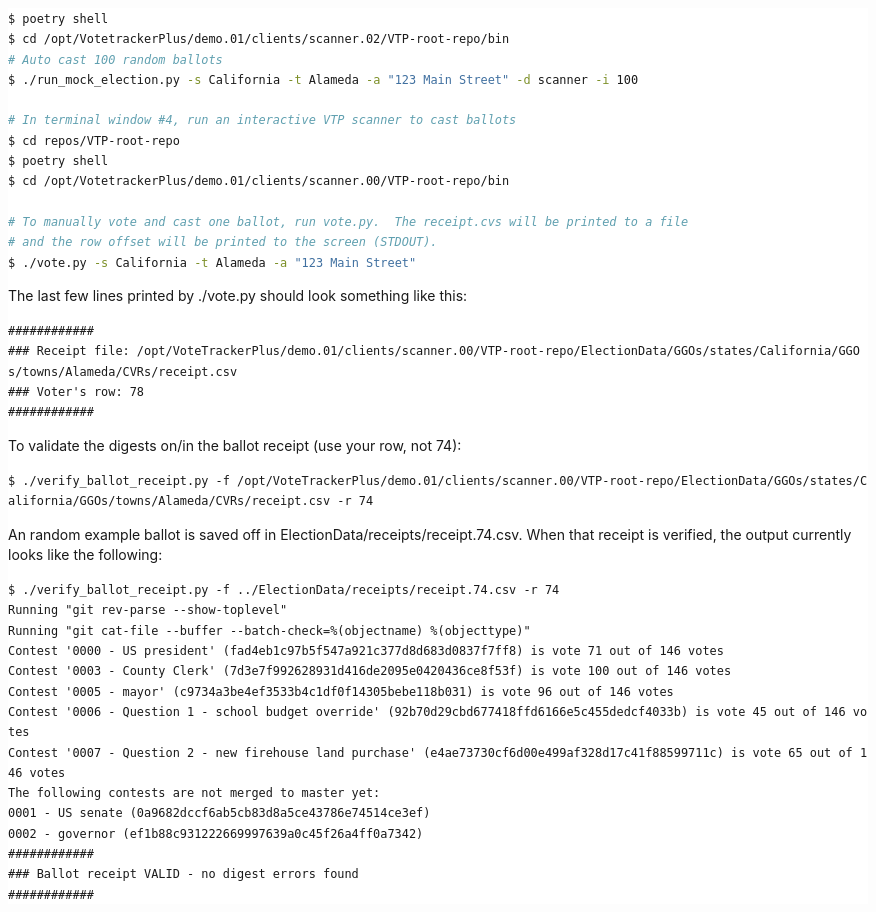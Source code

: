 ```bash
$ poetry shell
$ cd /opt/VotetrackerPlus/demo.01/clients/scanner.02/VTP-root-repo/bin
# Auto cast 100 random ballots
$ ./run_mock_election.py -s California -t Alameda -a "123 Main Street" -d scanner -i 100

# In terminal window #4, run an interactive VTP scanner to cast ballots
$ cd repos/VTP-root-repo
$ poetry shell
$ cd /opt/VotetrackerPlus/demo.01/clients/scanner.00/VTP-root-repo/bin

# To manually vote and cast one ballot, run vote.py.  The receipt.cvs will be printed to a file
# and the row offset will be printed to the screen (STDOUT).
$ ./vote.py -s California -t Alameda -a "123 Main Street"
```

The last few lines printed by ./vote.py should look something like this:

```
############
### Receipt file: /opt/VoteTrackerPlus/demo.01/clients/scanner.00/VTP-root-repo/ElectionData/GGOs/states/California/GGOs/towns/Alameda/CVRs/receipt.csv
### Voter's row: 78
############
```

To validate the digests on/in the ballot receipt (use your row, not 74):

```
$ ./verify_ballot_receipt.py -f /opt/VoteTrackerPlus/demo.01/clients/scanner.00/VTP-root-repo/ElectionData/GGOs/states/California/GGOs/towns/Alameda/CVRs/receipt.csv -r 74
```

An random example ballot is saved off in ElectionData/receipts/receipt.74.csv.  When that receipt is verified, the output currently looks like the following:

```
$ ./verify_ballot_receipt.py -f ../ElectionData/receipts/receipt.74.csv -r 74
Running "git rev-parse --show-toplevel"
Running "git cat-file --buffer --batch-check=%(objectname) %(objecttype)"
Contest '0000 - US president' (fad4eb1c97b5f547a921c377d8d683d0837f7ff8) is vote 71 out of 146 votes
Contest '0003 - County Clerk' (7d3e7f992628931d416de2095e0420436ce8f53f) is vote 100 out of 146 votes
Contest '0005 - mayor' (c9734a3be4ef3533b4c1df0f14305bebe118b031) is vote 96 out of 146 votes
Contest '0006 - Question 1 - school budget override' (92b70d29cbd677418ffd6166e5c455dedcf4033b) is vote 45 out of 146 votes
Contest '0007 - Question 2 - new firehouse land purchase' (e4ae73730cf6d00e499af328d17c41f88599711c) is vote 65 out of 146 votes
The following contests are not merged to master yet:
0001 - US senate (0a9682dccf6ab5cb83d8a5ce43786e74514ce3ef)
0002 - governor (ef1b88c931222669997639a0c45f26a4ff0a7342)
############
### Ballot receipt VALID - no digest errors found
############
```
